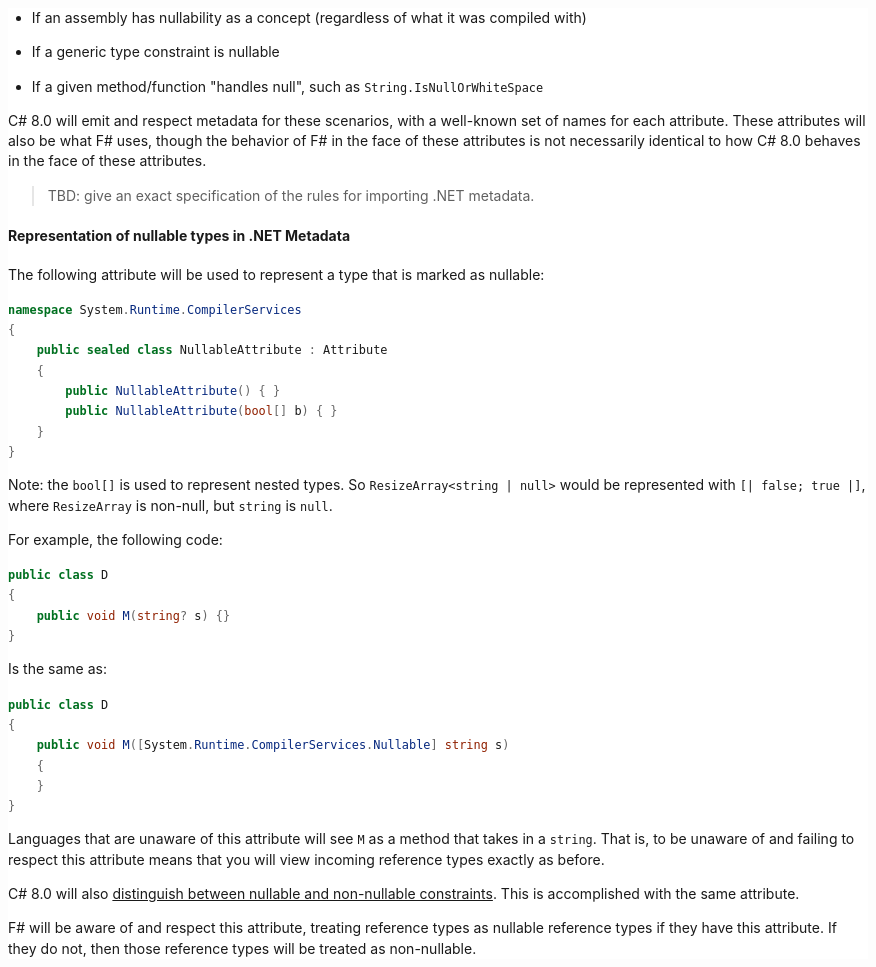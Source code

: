 * If an assembly has nullability as a concept (regardless of what it was compiled with)

* If a generic type constraint is nullable

* If a given method/function "handles null", such as `String.IsNullOrWhiteSpace`

C# 8.0 will emit and respect metadata for these scenarios, with a well-known set of names for each attribute. These attributes will also be what F# uses, though the behavior of F# in the face of these attributes is not necessarily identical to how C# 8.0 behaves in the face of these attributes.

> TBD: give an exact specification of the rules for importing .NET metadata.

#### Representation of nullable types in .NET Metadata

The following attribute will be used to represent a type that is marked as nullable:

```csharp
namespace System.Runtime.CompilerServices
{
    public sealed class NullableAttribute : Attribute
    {
        public NullableAttribute() { }
        public NullableAttribute(bool[] b) { }
    }
}
```

Note: the `bool[]` is used to represent nested types. So `ResizeArray<string | null>` would be represented with `[| false; true |]`, where `ResizeArray` is non-null, but `string` is `null`.

For example, the following code:

```csharp
public class D
{
    public void M(string? s) {}
}
```

Is the same as:

```csharp
public class D
{
    public void M([System.Runtime.CompilerServices.Nullable] string s)
    {
    }
}
```

Languages that are unaware of this attribute will see `M` as a method that takes in a `string`. That is, to be unaware of and failing to respect this attribute means that you will view incoming reference types exactly as before.

C# 8.0 will also [distinguish between nullable and non-nullable constraints](https://github.com/dotnet/roslyn/blob/features/NullableReferenceTypes/docs/features/nullable-reference-types.md#type-parameters). This is accomplished with the same attribute.

F# will be aware of and respect this attribute, treating reference types as nullable reference types if they have this attribute. If they do not, then those reference types will be treated as non-nullable.


[summary]: #summary
[motivation]: #motivation
[design]: #detailed-design
[drawbacks]: #drawbacks
[alternatives]: #alternatives
[unresolved]: #unresolved-questions